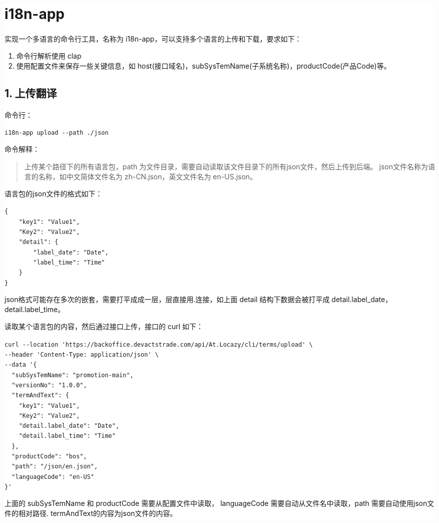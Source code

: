 # i18n-app

实现一个多语言的命令行工具，名称为 i18n-app，可以支持多个语言的上传和下载，要求如下：
1. 命令行解析使用 clap
2. 使用配置文件来保存一些关键信息，如 host(接口域名)，subSysTemName(子系统名称)，productCode(产品Code)等。

## 1. 上传翻译

命令行：
```
i18n-app upload --path ./json
```

命令解释：
> 上传某个路径下的所有语言包，path 为文件目录，需要自动读取该文件目录下的所有json文件，然后上传到后端。
> json文件名称为语言的名称，如中文简体文件名为 zh-CN.json，英文文件名为 en-US.json。

语言包的json文件的格式如下：

```
{
    "key1": "Value1",
    "Key2": "Value2",
    "detail": {
        "label_date": "Date",
        "label_time": "Time"
    }
}
```

json格式可能存在多次的嵌套，需要打平成成一层，层直接用.连接，如上面 detail 结构下数据会被打平成 detail.label_date，detail.label_time。

读取某个语言包的内容，然后通过接口上传，接口的 curl 如下：

```
curl --location 'https://backoffice.devactstrade.com/api/At.Locazy/cli/terms/upload' \
--header 'Content-Type: application/json' \
--data '{
  "subSysTemName": "promotion-main",
  "versionNo": "1.0.0",
  "termAndText": {
    "key1": "Value1",
    "Key2": "Value2",
    "detail.label_date": "Date",
    "detail.label_time": "Time"
  },
  "productCode": "bos",
  "path": "/json/en.json",
  "languageCode": "en-US"
}'
```

上面的 subSysTemName 和 productCode 需要从配置文件中读取， languageCode 需要自动从文件名中读取，path 需要自动使用json文件的相对路径.
termAndText的内容为json文件的内容。
